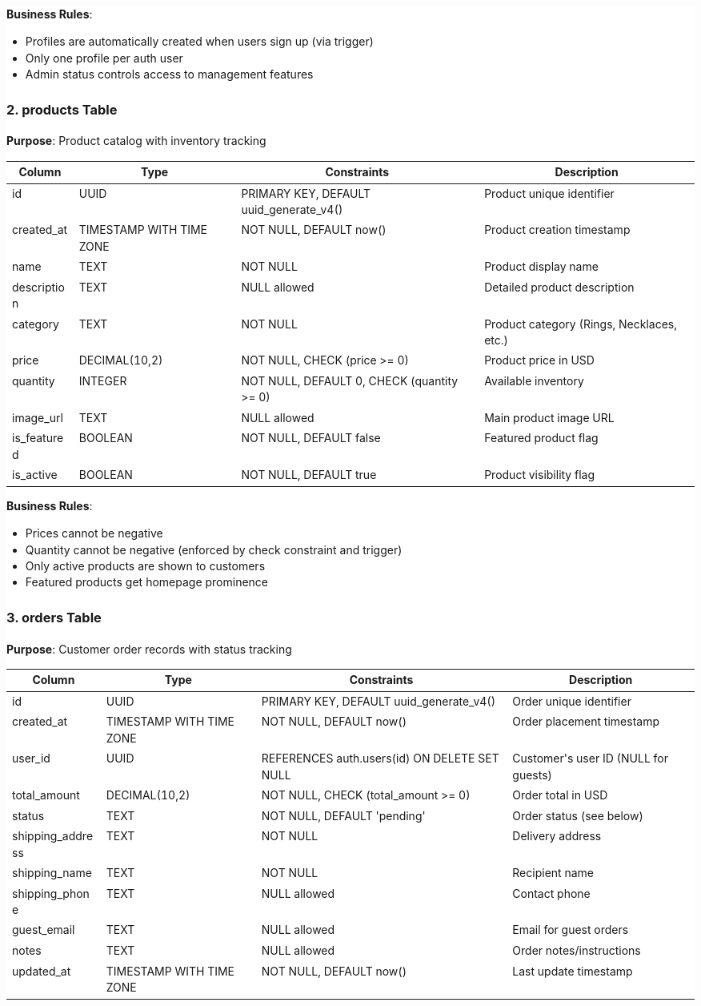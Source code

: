**Business Rules**:
- Profiles are automatically created when users sign up (via trigger)
- Only one profile per auth user
- Admin status controls access to management features

### 2. products Table

**Purpose**: Product catalog with inventory tracking

| Column | Type | Constraints | Description |
|--------|------|-------------|-------------|
| id | UUID | PRIMARY KEY, DEFAULT uuid_generate_v4() | Product unique identifier |
| created_at | TIMESTAMP WITH TIME ZONE | NOT NULL, DEFAULT now() | Product creation timestamp |
| name | TEXT | NOT NULL | Product display name |
| description | TEXT | NULL allowed | Detailed product description |
| category | TEXT | NOT NULL | Product category (Rings, Necklaces, etc.) |
| price | DECIMAL(10,2) | NOT NULL, CHECK (price >= 0) | Product price in USD |
| quantity | INTEGER | NOT NULL, DEFAULT 0, CHECK (quantity >= 0) | Available inventory |
| image_url | TEXT | NULL allowed | Main product image URL |
| is_featured | BOOLEAN | NOT NULL, DEFAULT false | Featured product flag |
| is_active | BOOLEAN | NOT NULL, DEFAULT true | Product visibility flag |

**Business Rules**:
- Prices cannot be negative
- Quantity cannot be negative (enforced by check constraint and trigger)
- Only active products are shown to customers
- Featured products get homepage prominence

### 3. orders Table

**Purpose**: Customer order records with status tracking

| Column | Type | Constraints | Description |
|--------|------|-------------|-------------|
| id | UUID | PRIMARY KEY, DEFAULT uuid_generate_v4() | Order unique identifier |
| created_at | TIMESTAMP WITH TIME ZONE | NOT NULL, DEFAULT now() | Order placement timestamp |
| user_id | UUID | REFERENCES auth.users(id) ON DELETE SET NULL | Customer's user ID (NULL for guests) |
| total_amount | DECIMAL(10,2) | NOT NULL, CHECK (total_amount >= 0) | Order total in USD |
| status | TEXT | NOT NULL, DEFAULT 'pending' | Order status (see below) |
| shipping_address | TEXT | NOT NULL | Delivery address |
| shipping_name | TEXT | NOT NULL | Recipient name |
| shipping_phone | TEXT | NULL allowed | Contact phone |
| guest_email | TEXT | NULL allowed | Email for guest orders |
| notes | TEXT | NULL allowed | Order notes/instructions |
| updated_at | TIMESTAMP WITH TIME ZONE | NOT NULL, DEFAULT now() | Last update timestamp |
